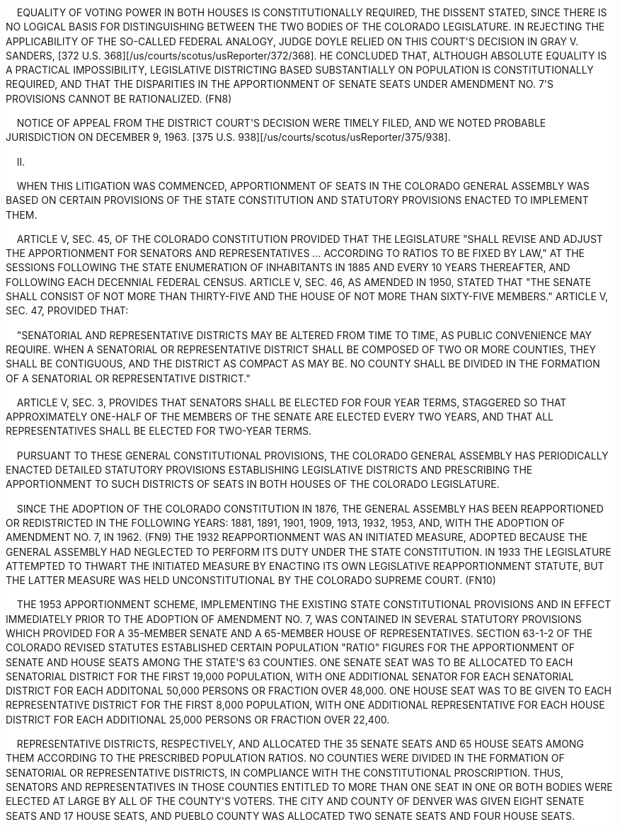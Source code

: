     EQUALITY OF VOTING POWER IN BOTH HOUSES IS CONSTITUTIONALLY REQUIRED, THE DISSENT STATED, SINCE THERE IS NO LOGICAL BASIS FOR DISTINGUISHING BETWEEN THE TWO BODIES OF THE COLORADO LEGISLATURE.  IN REJECTING THE APPLICABILITY OF THE SO-CALLED FEDERAL ANALOGY, JUDGE DOYLE RELIED ON THIS COURT'S DECISION IN GRAY V. SANDERS, [372 U.S. 368][/us/courts/scotus/usReporter/372/368].  HE CONCLUDED THAT, ALTHOUGH ABSOLUTE EQUALITY IS A PRACTICAL IMPOSSIBILITY, LEGISLATIVE DISTRICTING BASED SUBSTANTIALLY ON POPULATION IS CONSTITUTIONALLY REQUIRED, AND THAT THE DISPARITIES IN THE APPORTIONMENT OF SENATE SEATS UNDER AMENDMENT NO. 7'S PROVISIONS CANNOT BE RATIONALIZED.  (FN8)

    NOTICE OF APPEAL FROM THE DISTRICT COURT'S DECISION WERE TIMELY FILED, AND WE NOTED PROBABLE JURISDICTION ON DECEMBER 9, 1963.  [375 U.S. 938][/us/courts/scotus/usReporter/375/938].

    II.

    WHEN THIS LITIGATION WAS COMMENCED, APPORTIONMENT OF SEATS IN THE COLORADO GENERAL ASSEMBLY WAS BASED ON CERTAIN PROVISIONS OF THE STATE CONSTITUTION AND STATUTORY PROVISIONS ENACTED TO IMPLEMENT THEM.

    ARTICLE V, SEC. 45, OF THE COLORADO CONSTITUTION PROVIDED THAT THE LEGISLATURE "SHALL REVISE AND ADJUST THE APPORTIONMENT FOR SENATORS AND REPRESENTATIVES  ...  ACCORDING TO RATIOS TO BE FIXED BY LAW," AT THE SESSIONS FOLLOWING THE STATE ENUMERATION OF INHABITANTS IN 1885 AND EVERY 10 YEARS THEREAFTER, AND FOLLOWING EACH DECENNIAL FEDERAL CENSUS.  ARTICLE V, SEC. 46, AS AMENDED IN 1950, STATED THAT "THE SENATE SHALL CONSIST OF NOT MORE THAN THIRTY-FIVE AND THE HOUSE OF NOT MORE THAN SIXTY-FIVE MEMBERS."  ARTICLE V, SEC. 47, PROVIDED THAT:

    "SENATORIAL AND REPRESENTATIVE DISTRICTS MAY BE ALTERED FROM TIME TO TIME, AS PUBLIC CONVENIENCE MAY REQUIRE.  WHEN A SENATORIAL OR REPRESENTATIVE DISTRICT SHALL BE COMPOSED OF TWO OR MORE COUNTIES, THEY SHALL BE CONTIGUOUS, AND THE DISTRICT AS COMPACT AS MAY BE.  NO COUNTY SHALL BE DIVIDED IN THE FORMATION OF A SENATORIAL OR REPRESENTATIVE DISTRICT."

    ARTICLE V, SEC. 3, PROVIDES THAT SENATORS SHALL BE ELECTED FOR FOUR YEAR TERMS, STAGGERED SO THAT APPROXIMATELY ONE-HALF OF THE MEMBERS OF THE SENATE ARE ELECTED EVERY TWO YEARS, AND THAT ALL REPRESENTATIVES SHALL BE ELECTED FOR TWO-YEAR TERMS.

    PURSUANT TO THESE GENERAL CONSTITUTIONAL PROVISIONS, THE COLORADO GENERAL ASSEMBLY HAS PERIODICALLY ENACTED DETAILED STATUTORY PROVISIONS ESTABLISHING LEGISLATIVE DISTRICTS AND PRESCRIBING THE APPORTIONMENT TO SUCH DISTRICTS OF SEATS IN BOTH HOUSES OF THE COLORADO LEGISLATURE.

    SINCE THE ADOPTION OF THE COLORADO CONSTITUTION IN 1876, THE GENERAL ASSEMBLY HAS BEEN REAPPORTIONED OR REDISTRICTED IN THE FOLLOWING YEARS: 1881, 1891, 1901, 1909, 1913, 1932, 1953, AND, WITH THE ADOPTION OF AMENDMENT NO. 7, IN 1962.  (FN9)  THE 1932 REAPPORTIONMENT WAS AN INITIATED MEASURE, ADOPTED BECAUSE THE GENERAL ASSEMBLY HAD NEGLECTED TO PERFORM ITS DUTY UNDER THE STATE CONSTITUTION.  IN 1933 THE LEGISLATURE ATTEMPTED TO THWART THE INITIATED MEASURE BY ENACTING ITS OWN LEGISLATIVE REAPPORTIONMENT STATUTE, BUT THE LATTER MEASURE WAS HELD UNCONSTITUTIONAL BY THE COLORADO SUPREME COURT.  (FN10)

    THE 1953 APPORTIONMENT SCHEME, IMPLEMENTING THE EXISTING STATE CONSTITUTIONAL PROVISIONS AND IN EFFECT IMMEDIATELY PRIOR TO THE ADOPTION OF AMENDMENT NO. 7, WAS CONTAINED IN SEVERAL STATUTORY PROVISIONS WHICH PROVIDED FOR A 35-MEMBER SENATE AND A 65-MEMBER HOUSE OF REPRESENTATIVES.  SECTION 63-1-2 OF THE COLORADO REVISED STATUTES ESTABLISHED CERTAIN POPULATION "RATIO" FIGURES FOR THE APPORTIONMENT OF SENATE AND HOUSE SEATS AMONG THE STATE'S 63 COUNTIES.  ONE SENATE SEAT WAS TO BE ALLOCATED TO EACH SENATORIAL DISTRICT FOR THE FIRST 19,000 POPULATION, WITH ONE ADDITIONAL SENATOR FOR EACH SENATORIAL DISTRICT FOR EACH ADDITONAL 50,000 PERSONS OR FRACTION OVER 48,000.  ONE HOUSE SEAT WAS TO BE GIVEN TO EACH REPRESENTATIVE DISTRICT FOR THE FIRST 8,000 POPULATION, WITH ONE ADDITIONAL REPRESENTATIVE FOR EACH HOUSE DISTRICT FOR EACH ADDITIONAL 25,000 PERSONS OR FRACTION OVER 22,400.

    REPRESENTATIVE DISTRICTS, RESPECTIVELY, AND ALLOCATED THE 35 SENATE SEATS AND 65 HOUSE SEATS AMONG THEM ACCORDING TO THE PRESCRIBED POPULATION RATIOS.  NO COUNTIES WERE DIVIDED IN THE FORMATION OF SENATORIAL OR REPRESENTATIVE DISTRICTS, IN COMPLIANCE WITH THE CONSTITUTIONAL PROSCRIPTION.  THUS, SENATORS AND REPRESENTATIVES IN THOSE COUNTIES ENTITLED TO MORE THAN ONE SEAT IN ONE OR BOTH BODIES WERE ELECTED AT LARGE BY ALL OF THE COUNTY'S VOTERS.  THE CITY AND COUNTY OF DENVER WAS GIVEN EIGHT SENATE SEATS AND 17 HOUSE SEATS, AND PUEBLO COUNTY WAS ALLOCATED TWO SENATE SEATS AND FOUR HOUSE SEATS.
